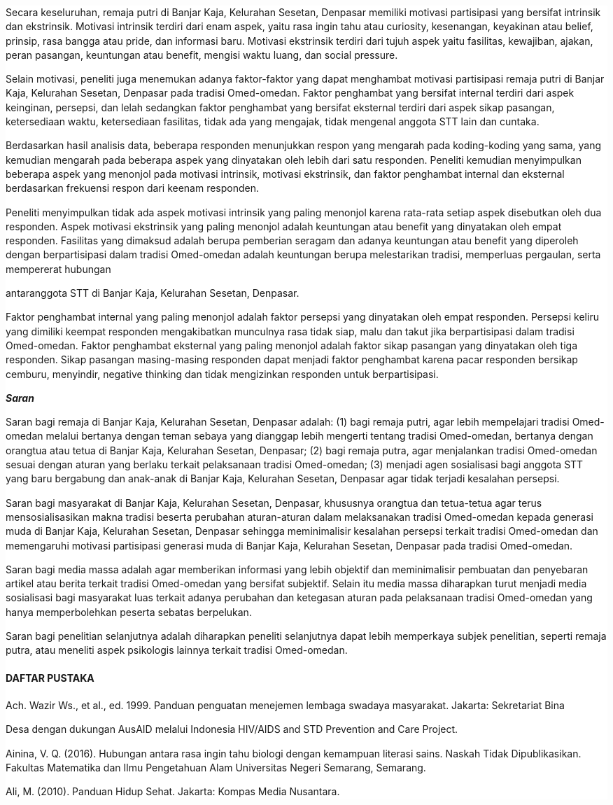 <p><span class="font4">Secara keseluruhan, remaja putri di Banjar Kaja, Kelurahan Sesetan, Denpasar memiliki motivasi partisipasi yang bersifat intrinsik dan ekstrinsik. Motivasi intrinsik terdiri dari enam aspek, yaitu rasa ingin tahu atau curiosity, kesenangan, keyakinan atau belief, prinsip, rasa bangga atau pride, dan informasi baru. Motivasi ekstrinsik terdiri dari tujuh aspek yaitu fasilitas, kewajiban, ajakan, peran pasangan, keuntungan atau benefit, mengisi waktu luang, dan social pressure.</span></p>
<p><span class="font4">Selain motivasi, peneliti juga menemukan adanya faktor-faktor yang dapat menghambat motivasi partisipasi remaja putri di Banjar Kaja, Kelurahan Sesetan, Denpasar pada tradisi Omed-omedan. Faktor penghambat yang bersifat internal terdiri dari aspek keinginan, persepsi, dan lelah sedangkan faktor penghambat yang bersifat eksternal terdiri dari aspek sikap pasangan, ketersediaan waktu, ketersediaan fasilitas, tidak ada yang mengajak, tidak mengenal anggota STT lain dan cuntaka.</span></p>
<p><span class="font4">Berdasarkan hasil analisis data, beberapa responden menunjukkan respon yang mengarah pada koding-koding yang sama, yang kemudian mengarah pada beberapa aspek yang dinyatakan oleh lebih dari satu responden. Peneliti kemudian menyimpulkan beberapa aspek yang menonjol pada motivasi intrinsik, motivasi ekstrinsik, dan faktor penghambat internal dan eksternal berdasarkan frekuensi respon dari keenam responden.</span></p>
<p><span class="font4">Peneliti menyimpulkan tidak ada aspek motivasi intrinsik yang paling menonjol karena rata-rata setiap aspek disebutkan oleh dua responden. Aspek motivasi ekstrinsik yang paling menonjol adalah keuntungan atau benefit yang dinyatakan oleh empat responden. Fasilitas yang dimaksud adalah berupa pemberian seragam dan adanya keuntungan atau benefit yang diperoleh dengan berpartisipasi dalam tradisi Omed-omedan adalah keuntungan berupa melestarikan tradisi, memperluas pergaulan, serta mempererat hubungan</span></p>
<p><span class="font4">antaranggota STT di Banjar Kaja, Kelurahan Sesetan, Denpasar.</span></p>
<p><span class="font4">Faktor penghambat internal yang paling menonjol adalah faktor persepsi yang dinyatakan oleh empat responden. Persepsi keliru yang dimiliki keempat responden mengakibatkan munculnya rasa tidak siap, malu dan takut jika berpartisipasi dalam tradisi Omed-omedan. Faktor penghambat eksternal yang paling menonjol adalah faktor sikap pasangan yang dinyatakan oleh tiga responden. Sikap pasangan masing-masing responden dapat menjadi faktor penghambat karena pacar responden bersikap cemburu, menyindir, negative thinking dan tidak mengizinkan responden untuk berpartisipasi.</span></p>
<p><span class="font4" style="font-weight:bold;font-style:italic;">Saran</span></p>
<p><span class="font4">Saran bagi remaja di Banjar Kaja, Kelurahan Sesetan, Denpasar adalah: (1) bagi remaja putri, agar lebih mempelajari tradisi Omed-omedan melalui bertanya dengan teman sebaya yang dianggap lebih mengerti tentang tradisi Omed-omedan, bertanya dengan orangtua atau tetua di Banjar Kaja, Kelurahan Sesetan, Denpasar; (2) bagi remaja putra, agar menjalankan tradisi Omed-omedan sesuai dengan aturan yang berlaku terkait pelaksanaan tradisi Omed-omedan; (3) menjadi agen sosialisasi bagi anggota STT yang baru bergabung dan anak-anak di Banjar Kaja, Kelurahan Sesetan, Denpasar agar tidak terjadi kesalahan persepsi.</span></p>
<p><span class="font4">Saran bagi masyarakat di Banjar Kaja, Kelurahan Sesetan, Denpasar, khususnya orangtua dan tetua-tetua agar terus mensosialisasikan makna tradisi beserta perubahan aturan-aturan dalam melaksanakan tradisi Omed-omedan kepada generasi muda di Banjar Kaja, Kelurahan Sesetan, Denpasar sehingga meminimalisir kesalahan persepsi terkait tradisi Omed-omedan dan memengaruhi motivasi partisipasi generasi muda di Banjar Kaja, Kelurahan Sesetan, Denpasar pada tradisi Omed-omedan.</span></p>
<p><span class="font4">Saran bagi media massa adalah agar memberikan informasi yang lebih objektif dan meminimalisir pembuatan dan penyebaran artikel atau berita terkait tradisi Omed-omedan yang bersifat subjektif. Selain itu media massa diharapkan turut menjadi media sosialisasi bagi masyarakat luas terkait adanya perubahan dan ketegasan aturan pada pelaksanaan tradisi Omed-omedan yang hanya memperbolehkan peserta sebatas berpelukan.</span></p>
<p><span class="font4">Saran bagi penelitian selanjutnya adalah diharapkan peneliti selanjutnya dapat lebih memperkaya subjek penelitian, seperti remaja putra, atau meneliti aspek psikologis lainnya terkait tradisi Omed-omedan.</span></p>
<h4><a name="bookmark77"></a><span class="font4" style="font-weight:bold;"><a name="bookmark78"></a>DAFTAR PUSTAKA</span></h4>
<p><span class="font3">Ach. Wazir Ws., et al., ed. 1999. Panduan penguatan menejemen lembaga swadaya masyarakat. Jakarta: Sekretariat Bina</span></p>
<p><span class="font3">Desa dengan dukungan AusAID melalui Indonesia HIV/AIDS and STD Prevention and Care Project.</span></p>
<p><span class="font3">Ainina, V. Q. (2016). Hubungan antara rasa ingin tahu biologi dengan kemampuan literasi sains. Naskah Tidak Dipublikasikan. Fakultas Matematika dan Ilmu Pengetahuan Alam Universitas Negeri Semarang, Semarang.</span></p>
<p><span class="font3">Ali, M. (2010). Panduan Hidup Sehat. Jakarta: Kompas Media Nusantara.</span></p>